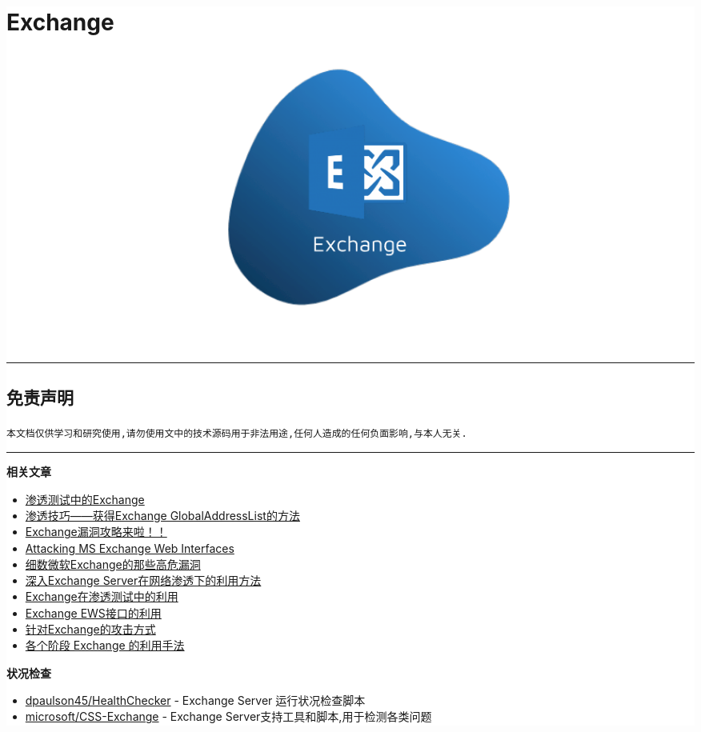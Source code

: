 # Exchange

<p align="center">
    <img src="../../../../../assets/img/banner/Exchange.png">
</p>

---

## 免责声明

`本文档仅供学习和研究使用,请勿使用文中的技术源码用于非法用途,任何人造成的任何负面影响,与本人无关.`

---

**相关文章**
- [渗透测试中的Exchange](https://www.anquanke.com/post/id/226543)
- [渗透技巧——获得Exchange GlobalAddressList的方法](https://3gstudent.github.io/3gstudent.github.io/%E6%B8%97%E9%80%8F%E6%8A%80%E5%B7%A7-%E8%8E%B7%E5%BE%97Exchange-GlobalAddressList%E7%9A%84%E6%96%B9%E6%B3%95/)
- [Exchange漏洞攻略来啦！！](https://mp.weixin.qq.com/s/EIiYn4cr_PmPT8YgiDAfaQ)
- [Attacking MS Exchange Web Interfaces](https://swarm.ptsecurity.com/attacking-ms-exchange-web-interfaces/)
- [细数微软Exchange的那些高危漏洞](https://mp.weixin.qq.com/s/O9SFufxz0rtAJtcP32giog)
- [深入Exchange Server在网络渗透下的利用方法](https://www.freebuf.com/articles/web/193132.html)
- [Exchange在渗透测试中的利用](https://evi1cg.me/archives/Exchange_Hack.html)
- [Exchange EWS接口的利用](https://www.t00ls.net/thread-62442-1-3.html)
- [针对Exchange的攻击方式](https://tttang.com/archive/1487/)
- [各个阶段 Exchange 的利用手法](https://mp.weixin.qq.com/s/6rPQD6zTVrqwOIREMAavpQ)

**状况检查**
- [dpaulson45/HealthChecker](https://github.com/dpaulson45/HealthChecker) - Exchange Server 运行状况检查脚本
- [microsoft/CSS-Exchange](https://github.com/microsoft/CSS-Exchange) - Exchange Server支持工具和脚本,用于检测各类问题
